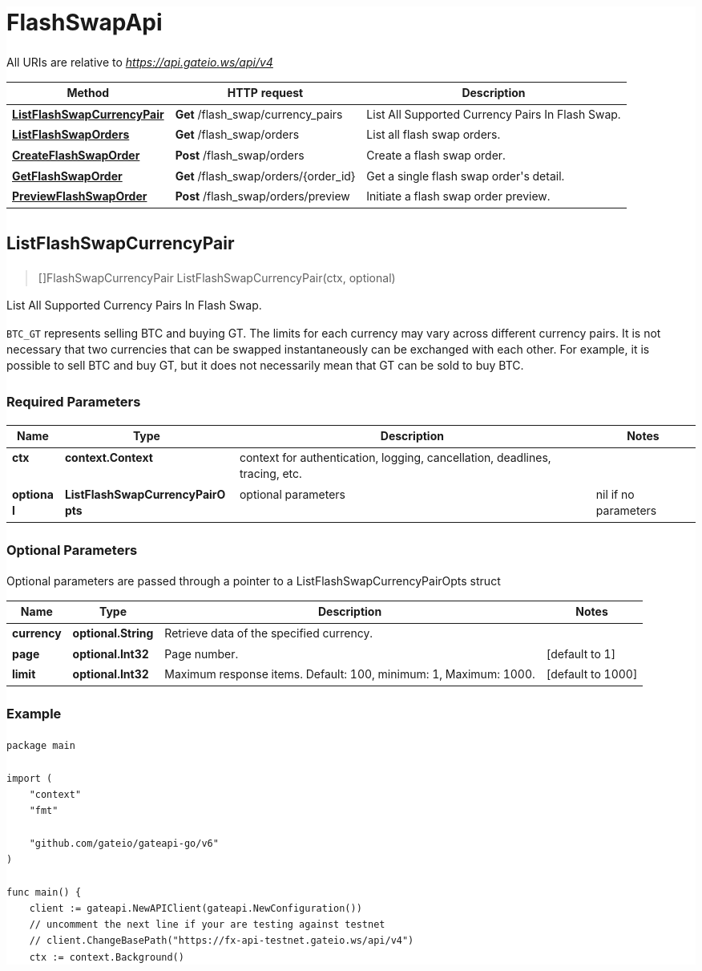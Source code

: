 # FlashSwapApi

All URIs are relative to *https://api.gateio.ws/api/v4*

Method | HTTP request | Description
------------- | ------------- | -------------
[**ListFlashSwapCurrencyPair**](FlashSwapApi.md#ListFlashSwapCurrencyPair) | **Get** /flash_swap/currency_pairs | List All Supported Currency Pairs In Flash Swap.
[**ListFlashSwapOrders**](FlashSwapApi.md#ListFlashSwapOrders) | **Get** /flash_swap/orders | List all flash swap orders.
[**CreateFlashSwapOrder**](FlashSwapApi.md#CreateFlashSwapOrder) | **Post** /flash_swap/orders | Create a flash swap order.
[**GetFlashSwapOrder**](FlashSwapApi.md#GetFlashSwapOrder) | **Get** /flash_swap/orders/{order_id} | Get a single flash swap order&#39;s detail.
[**PreviewFlashSwapOrder**](FlashSwapApi.md#PreviewFlashSwapOrder) | **Post** /flash_swap/orders/preview | Initiate a flash swap order preview.


## ListFlashSwapCurrencyPair

> []FlashSwapCurrencyPair ListFlashSwapCurrencyPair(ctx, optional)

List All Supported Currency Pairs In Flash Swap.

`BTC_GT` represents selling BTC and buying GT. The limits for each currency may vary across different currency pairs.  It is not necessary that two currencies that can be swapped instantaneously can be exchanged with each other. For example, it is possible to sell BTC and buy GT, but it does not necessarily mean that GT can be sold to buy BTC.

### Required Parameters

Name | Type | Description  | Notes
------------- | ------------- | ------------- | -------------
**ctx** | **context.Context** | context for authentication, logging, cancellation, deadlines, tracing, etc.
**optional** | **ListFlashSwapCurrencyPairOpts** | optional parameters | nil if no parameters

### Optional Parameters

Optional parameters are passed through a pointer to a ListFlashSwapCurrencyPairOpts struct

Name | Type | Description  | Notes
------------- | ------------- | ------------- | -------------
**currency** | **optional.String**| Retrieve data of the specified currency. | 
**page** | **optional.Int32**| Page number. | [default to 1]
**limit** | **optional.Int32**| Maximum response items. Default: 100, minimum: 1, Maximum: 1000. | [default to 1000]

### Example

```golang
package main

import (
    "context"
    "fmt"

    "github.com/gateio/gateapi-go/v6"
)

func main() {
    client := gateapi.NewAPIClient(gateapi.NewConfiguration())
    // uncomment the next line if your are testing against testnet
    // client.ChangeBasePath("https://fx-api-testnet.gateio.ws/api/v4")
    ctx := context.Background()
```